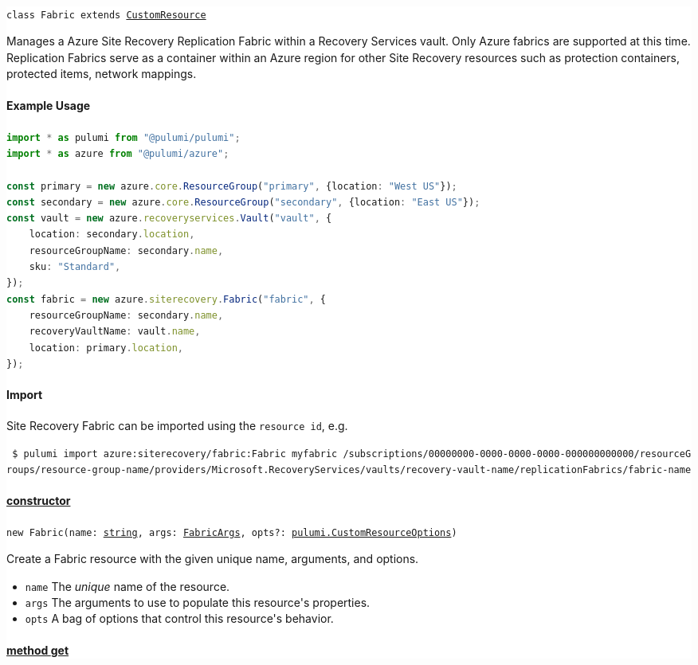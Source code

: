 <pre class="highlight"><code><span class='kr'>class</span> <span class='nx'>Fabric</span> <span class='kr'>extends</span> <a href='/docs/reference/pkg/nodejs/pulumi/pulumi/#CustomResource'>CustomResource</a></code></pre>

Manages a Azure Site Recovery Replication Fabric within a Recovery Services vault. Only Azure fabrics are supported at this time. Replication Fabrics serve as a container within an Azure region for other Site Recovery resources such as protection containers, protected items, network mappings.

#### Example Usage

```typescript
import * as pulumi from "@pulumi/pulumi";
import * as azure from "@pulumi/azure";

const primary = new azure.core.ResourceGroup("primary", {location: "West US"});
const secondary = new azure.core.ResourceGroup("secondary", {location: "East US"});
const vault = new azure.recoveryservices.Vault("vault", {
    location: secondary.location,
    resourceGroupName: secondary.name,
    sku: "Standard",
});
const fabric = new azure.siterecovery.Fabric("fabric", {
    resourceGroupName: secondary.name,
    recoveryVaultName: vault.name,
    location: primary.location,
});
```

#### Import

Site Recovery Fabric can be imported using the `resource id`, e.g.

```sh
 $ pulumi import azure:siterecovery/fabric:Fabric myfabric /subscriptions/00000000-0000-0000-0000-000000000000/resourceGroups/resource-group-name/providers/Microsoft.RecoveryServices/vaults/recovery-vault-name/replicationFabrics/fabric-name
```

<h4 class="pdoc-member-header" id="Fabric-constructor">
<a class="pdoc-child-name" href="https://github.com/pulumi/pulumi-azure/blob/3a2aa71633a2e4806395dfbf14969b02ddf7e2d4/sdk/nodejs/siterecovery/fabric.ts#L81"> <b>constructor</b></a>
</h4>


<pre class="highlight"><code><span class='kd'></span><span class='kd'>new</span> Fabric(name: <span class='kd'><a href='https://developer.mozilla.org/en-US/docs/Web/JavaScript/Reference/Global_Objects/String'>string</a></span>, args: <a href='#FabricArgs'>FabricArgs</a>, opts?: <a href='/docs/reference/pkg/nodejs/pulumi/pulumi/#CustomResourceOptions'>pulumi.CustomResourceOptions</a>)</code></pre>


Create a Fabric resource with the given unique name, arguments, and options.

* `name` The _unique_ name of the resource.
* `args` The arguments to use to populate this resource&#39;s properties.
* `opts` A bag of options that control this resource&#39;s behavior.

<h4 class="pdoc-member-header" id="Fabric-get">
<a class="pdoc-child-name" href="https://github.com/pulumi/pulumi-azure/blob/3a2aa71633a2e4806395dfbf14969b02ddf7e2d4/sdk/nodejs/siterecovery/fabric.ts#L48">method <b>get</b></a>
</h4>
